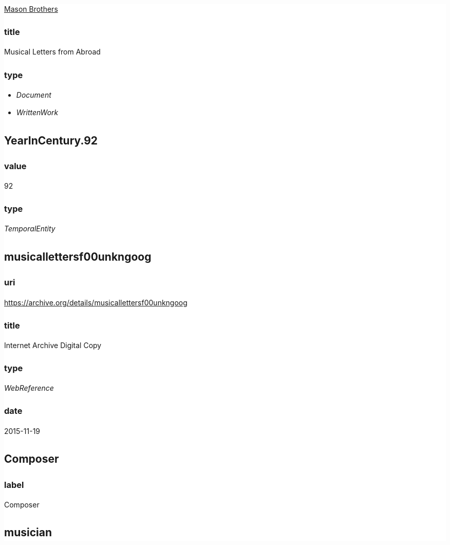 
[Mason Brothers](#Mason-Brothers)

### title


Musical Letters from Abroad

### type

 - *Document*

 - *WrittenWork*

## YearInCentury.92

### value


92

### type


*TemporalEntity*

## musicallettersf00unkngoog

### uri


https://archive.org/details/musicallettersf00unkngoog

### title


Internet Archive Digital Copy

### type


*WebReference*

### date


2015-11-19

## Composer

### label


Composer

## musician
